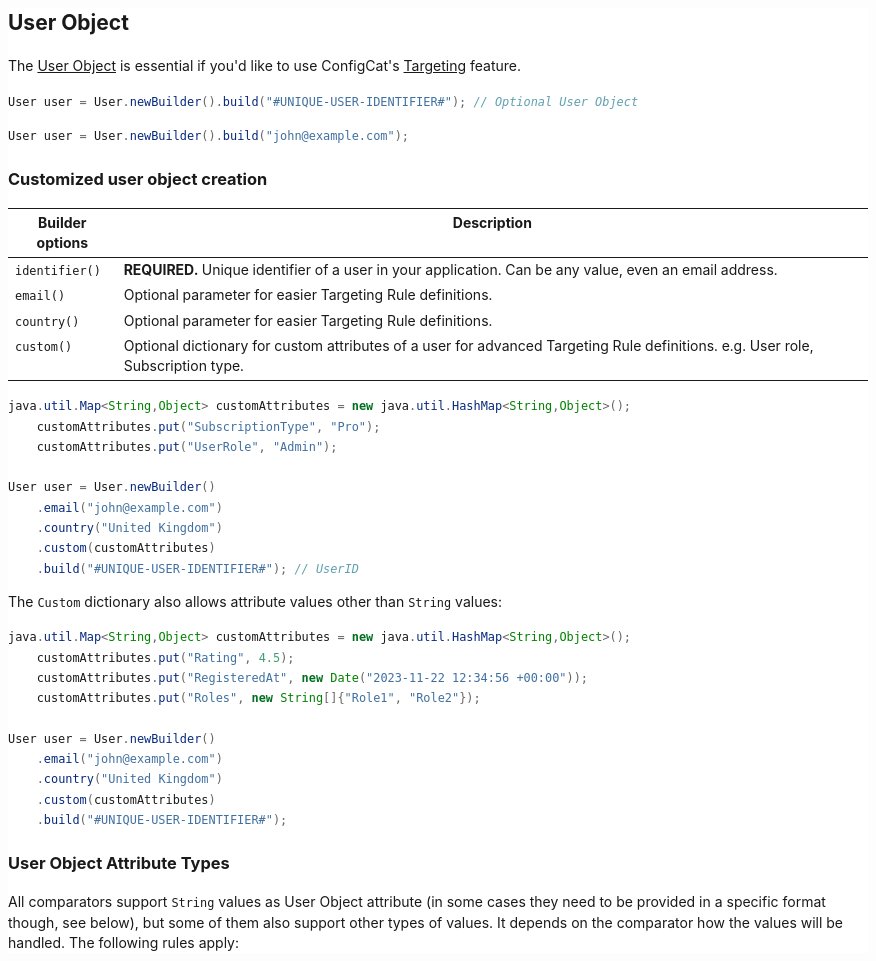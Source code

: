 ## User Object

The [User Object](/advanced/user-object) is essential if you'd like to use ConfigCat's [Targeting](/advanced/targeting) feature.

```java
User user = User.newBuilder().build("#UNIQUE-USER-IDENTIFIER#"); // Optional User Object
```

```java
User user = User.newBuilder().build("john@example.com");
```

### Customized user object creation

| Builder options | Description                                                                                                                     |
| --------------- | ------------------------------------------------------------------------------------------------------------------------------- |
| `identifier()`  | **REQUIRED.** Unique identifier of a user in your application. Can be any value, even an email address.                         |
| `email()`       | Optional parameter for easier Targeting Rule definitions.                                                                       |
| `country()`     | Optional parameter for easier Targeting Rule definitions.                                                                       |
| `custom()`      | Optional dictionary for custom attributes of a user for advanced Targeting Rule definitions. e.g. User role, Subscription type. |

```java
java.util.Map<String,Object> customAttributes = new java.util.HashMap<String,Object>();
    customAttributes.put("SubscriptionType", "Pro");
    customAttributes.put("UserRole", "Admin");

User user = User.newBuilder()
    .email("john@example.com")
    .country("United Kingdom")
    .custom(customAttributes)
    .build("#UNIQUE-USER-IDENTIFIER#"); // UserID
```

The `Custom` dictionary also allows attribute values other than `String` values:

```java
java.util.Map<String,Object> customAttributes = new java.util.HashMap<String,Object>();
    customAttributes.put("Rating", 4.5);
    customAttributes.put("RegisteredAt", new Date("2023-11-22 12:34:56 +00:00"));
    customAttributes.put("Roles", new String[]{"Role1", "Role2"});

User user = User.newBuilder()
    .email("john@example.com")
    .country("United Kingdom")
    .custom(customAttributes)
    .build("#UNIQUE-USER-IDENTIFIER#");
```

### User Object Attribute Types

All comparators support `String` values as User Object attribute (in some cases they need to be provided in a specific format though, see below), but some of them also support other types of values. It depends on the comparator how the values will be handled. The following rules apply:
